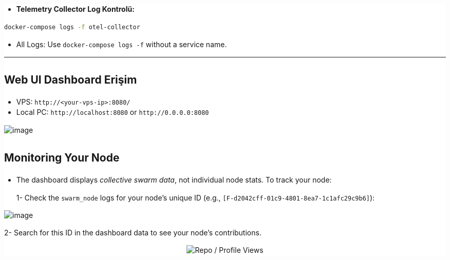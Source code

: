 * **Telemetry Collector Log Kontrolü:**
```bash
docker-compose logs -f otel-collector
```

* All Logs: Use `docker-compose logs -f` without a service name.

---

## Web UI Dashboard Erişim
* VPS: `http://<your-vps-ip>:8080/`
* Local PC: `http://localhost:8080` or `http://0.0.0.0:8080`

![image](https://github.com/user-attachments/assets/5be7755d-bcc9-41d8-ae03-37816002e014)

## Monitoring Your Node
* The dashboard displays *collective swarm data*, not individual node stats. To track your node:

  1- Check the `swarm_node` logs for your node’s unique ID (e.g., `[F-d2042cff-01c9-4801-8ea7-1c1afc29c9b6]`):
  
![image](https://github.com/user-attachments/assets/4bc5efa2-c9c3-4bf0-8dab-d21069c89a79)

  2- Search for this ID in the dashboard data to see your node’s contributions.

<p align="center">
  <img src="https://komarev.com/ghpvc/?username=FurkanL0&style=flat-square&color=red&label=Profile+Views+/+Repo+Views+" alt="Repo / Profile Views" />
</p>
